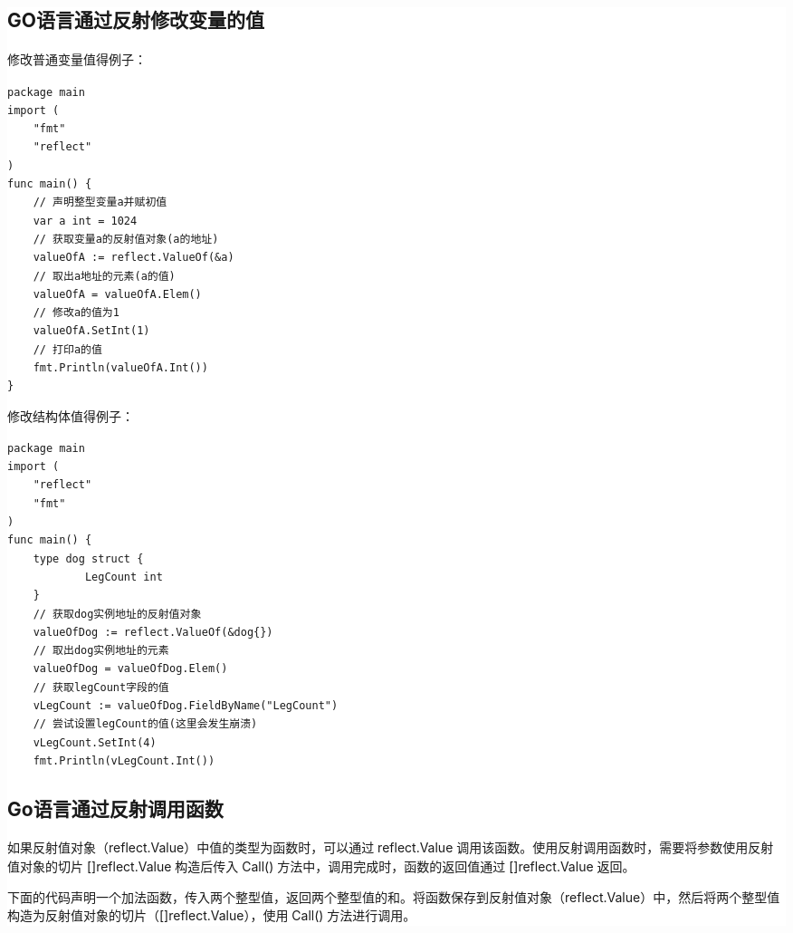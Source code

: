 


## GO语言通过反射修改变量的值

修改普通变量值得例子：

	package main
	import (
		"fmt"
		"reflect"
	)
	func main() {
		// 声明整型变量a并赋初值
		var a int = 1024
		// 获取变量a的反射值对象(a的地址)
		valueOfA := reflect.ValueOf(&a)
		// 取出a地址的元素(a的值)
		valueOfA = valueOfA.Elem()
		// 修改a的值为1
		valueOfA.SetInt(1)
		// 打印a的值
		fmt.Println(valueOfA.Int())
	}

修改结构体值得例子：


	package main
	import (
		"reflect"
		"fmt"
	)
	func main() {
		type dog struct {
				LegCount int
		}
		// 获取dog实例地址的反射值对象
		valueOfDog := reflect.ValueOf(&dog{})
		// 取出dog实例地址的元素
		valueOfDog = valueOfDog.Elem()
		// 获取legCount字段的值
		vLegCount := valueOfDog.FieldByName("LegCount")
		// 尝试设置legCount的值(这里会发生崩溃)
		vLegCount.SetInt(4)
		fmt.Println(vLegCount.Int())
	
	
## Go语言通过反射调用函数


如果反射值对象（reflect.Value）中值的类型为函数时，可以通过 reflect.Value 调用该函数。使用反射调用函数时，需要将参数使用反射值对象的切片 []reflect.Value 构造后传入 Call() 方法中，调用完成时，函数的返回值通过 []reflect.Value 返回。

下面的代码声明一个加法函数，传入两个整型值，返回两个整型值的和。将函数保存到反射值对象（reflect.Value）中，然后将两个整型值构造为反射值对象的切片（[]reflect.Value），使用 Call() 方法进行调用。
